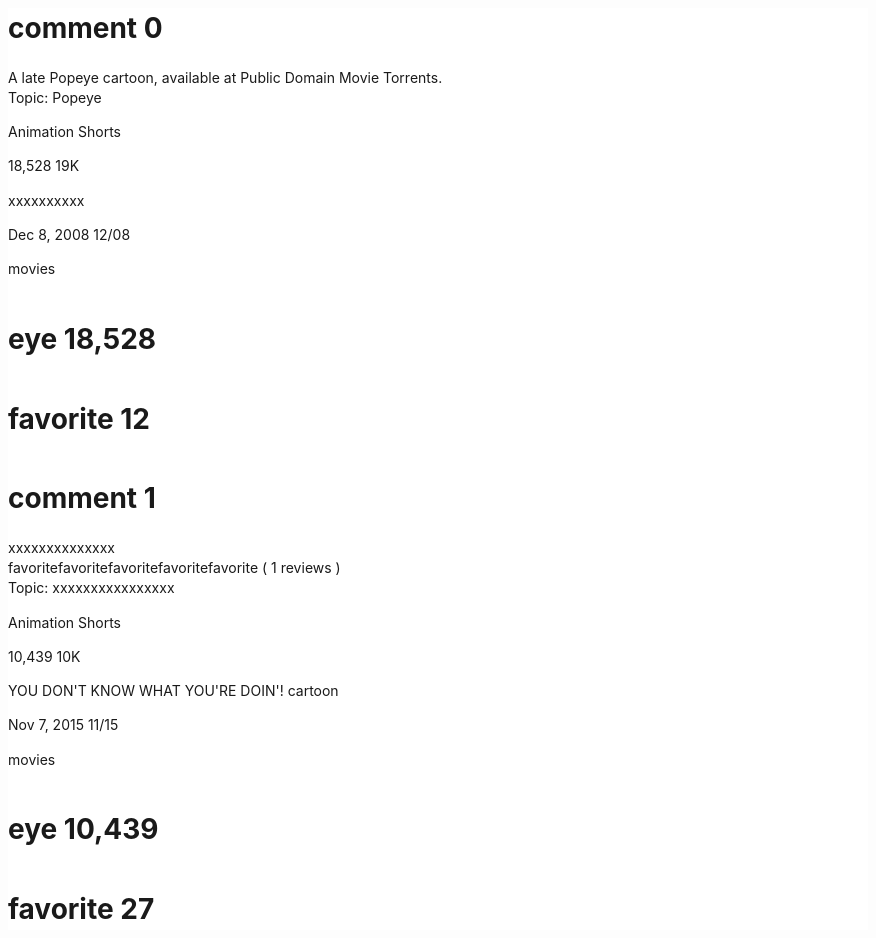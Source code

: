 <span class="iconochive-comment" aria-hidden="true"></span><span class="sr-only">comment</span> 0
=================================================================================================

A late Popeye cartoon, available at Public Domain Movie Torrents.  
Topic: Popeye  

<a href="/details/more_animation" class="stealth"></a>

Animation Shorts

18,528 19K

[](/details/xxxxxxxxxx_122 "xxxxxxxxxx")

xxxxxxxxxx

Dec 8, 2008 12/08

<span class="iconochive-movies" aria-hidden="true"></span><span class="sr-only">movies</span>

<span class="iconochive-eye" aria-hidden="true"></span><span class="sr-only">eye</span> 18,528
==============================================================================================

<span class="iconochive-favorite" aria-hidden="true"></span><span class="sr-only">favorite</span> 12
====================================================================================================

<span class="iconochive-comment" aria-hidden="true"></span><span class="sr-only">comment</span> 1
=================================================================================================

xxxxxxxxxxxxxx  
<span alt="5.00 out of 5 stars" title="5.00 out of 5 stars"><span class="iconochive-favorite" aria-hidden="true"></span><span class="sr-only">favorite</span><span class="iconochive-favorite" aria-hidden="true"></span><span class="sr-only">favorite</span><span class="iconochive-favorite" aria-hidden="true"></span><span class="sr-only">favorite</span><span class="iconochive-favorite" aria-hidden="true"></span><span class="sr-only">favorite</span><span class="iconochive-favorite" aria-hidden="true"></span><span class="sr-only">favorite</span></span> ( 1 reviews )  
Topic: xxxxxxxxxxxxxxxx  

<a href="/details/more_animation" class="stealth"></a>

Animation Shorts

10,439 10K

[](/details/YouDontKnowWhatYoureDoinCartoon "YOU DON'T KNOW WHAT YOU'RE DOIN'! cartoon")

YOU DON'T KNOW WHAT YOU'RE DOIN'! cartoon

Nov 7, 2015 11/15

<span class="iconochive-movies" aria-hidden="true"></span><span class="sr-only">movies</span>

<span class="iconochive-eye" aria-hidden="true"></span><span class="sr-only">eye</span> 10,439
==============================================================================================

<span class="iconochive-favorite" aria-hidden="true"></span><span class="sr-only">favorite</span> 27
====================================================================================================
